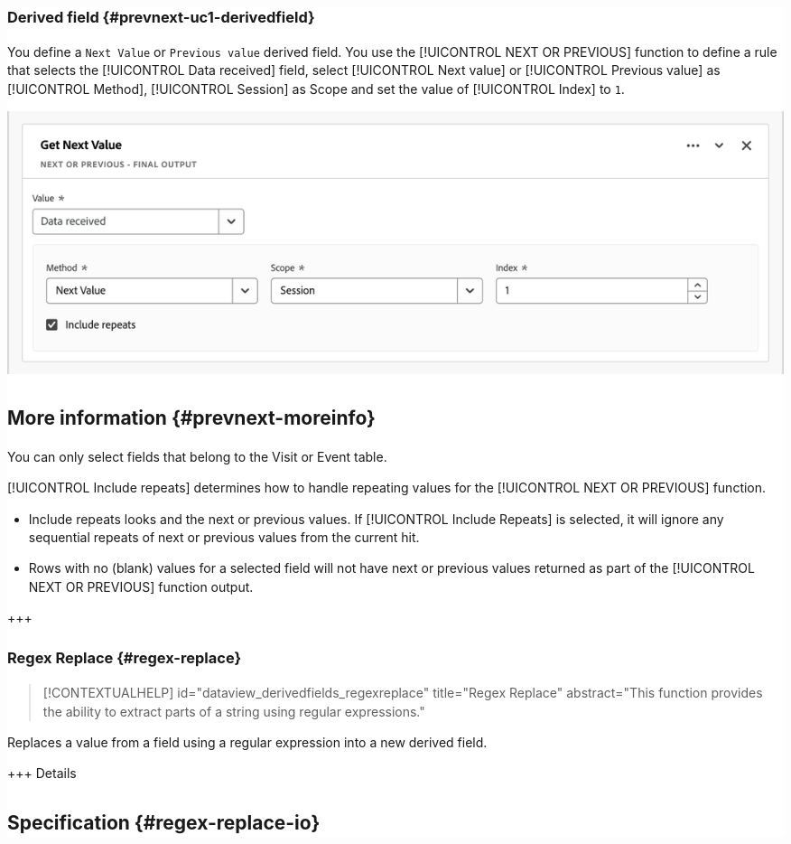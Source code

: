 ### Derived field {#prevnext-uc1-derivedfield}

You define a `Next Value` or `Previous value` derived field. You use the [!UICONTROL NEXT OR PREVIOUS] function to define a rule that selects the [!UICONTROL Data received] field, select [!UICONTROL Next value] or [!UICONTROL Previous value] as [!UICONTROL Method], [!UICONTROL Session] as Scope and set the value of [!UICONTROL Index] to `1`.

![Screenshot of the Merge Fields rule](assets/prevnext-next.png)

## More information {#prevnext-moreinfo}

You can only select fields that belong to the Visit or Event table.

[!UICONTROL Include repeats] determines how to handle repeating values for the [!UICONTROL NEXT OR PREVIOUS] function. 

- Include repeats looks and the next or previous values. If [!UICONTROL Include Repeats] is selected, it will ignore any sequential repeats of next or previous values from the current hit.

- Rows with no (blank) values for a selected field will not have next or previous values returned as part of the [!UICONTROL NEXT OR PREVIOUS] function output.

+++



### Regex Replace {#regex-replace}

>[!CONTEXTUALHELP]
>id="dataview_derivedfields_regexreplace"
>title="Regex Replace"
>abstract="This function provides the ability to extract parts of a string using regular expressions."


Replaces a value from a field using a regular expression into a new derived field.

+++ Details

## Specification {#regex-replace-io}
